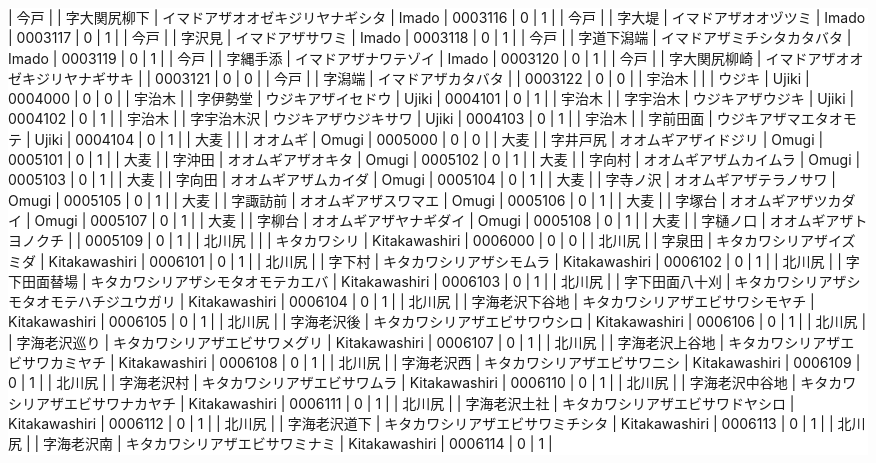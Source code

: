 | 今戸 |  | 字大関尻柳下 | イマドアザオオゼキジリヤナギシタ | Imado | 0003116 | 0 | 1 |
| 今戸 |  | 字大堤 | イマドアザオオヅツミ | Imado | 0003117 | 0 | 1 |
| 今戸 |  | 字沢見 | イマドアザサワミ | Imado | 0003118 | 0 | 1 |
| 今戸 |  | 字道下潟端 | イマドアザミチシタカタバタ | Imado | 0003119 | 0 | 1 |
| 今戸 |  | 字縄手添 | イマドアザナワテゾイ | Imado | 0003120 | 0 | 1 |
| 今戸 |  | 字大関尻柳崎 | イマドアザオオゼキジリヤナギサキ |  | 0003121 | 0 | 0 |
| 今戸 |  | 字潟端 | イマドアザカタバタ |  | 0003122 | 0 | 0 |
| 宇治木 |  |  | ウジキ | Ujiki | 0004000 | 0 | 0 |
| 宇治木 |  | 字伊勢堂 | ウジキアザイセドウ | Ujiki | 0004101 | 0 | 1 |
| 宇治木 |  | 字宇治木 | ウジキアザウジキ | Ujiki | 0004102 | 0 | 1 |
| 宇治木 |  | 字宇治木沢 | ウジキアザウジキサワ | Ujiki | 0004103 | 0 | 1 |
| 宇治木 |  | 字前田面 | ウジキアザマエタオモテ | Ujiki | 0004104 | 0 | 1 |
| 大麦 |  |  | オオムギ | Omugi | 0005000 | 0 | 0 |
| 大麦 |  | 字井戸尻 | オオムギアザイドジリ | Omugi | 0005101 | 0 | 1 |
| 大麦 |  | 字沖田 | オオムギアザオキタ | Omugi | 0005102 | 0 | 1 |
| 大麦 |  | 字向村 | オオムギアザムカイムラ | Omugi | 0005103 | 0 | 1 |
| 大麦 |  | 字向田 | オオムギアザムカイダ | Omugi | 0005104 | 0 | 1 |
| 大麦 |  | 字寺ノ沢 | オオムギアザテラノサワ | Omugi | 0005105 | 0 | 1 |
| 大麦 |  | 字諏訪前 | オオムギアザスワマエ | Omugi | 0005106 | 0 | 1 |
| 大麦 |  | 字塚台 | オオムギアザツカダイ | Omugi | 0005107 | 0 | 1 |
| 大麦 |  | 字柳台 | オオムギアザヤナギダイ | Omugi | 0005108 | 0 | 1 |
| 大麦 |  | 字樋ノ口 | オオムギアザトヨノクチ |  | 0005109 | 0 | 1 |
| 北川尻 |  |  | キタカワシリ | Kitakawashiri | 0006000 | 0 | 0 |
| 北川尻 |  | 字泉田 | キタカワシリアザイズミダ | Kitakawashiri | 0006101 | 0 | 1 |
| 北川尻 |  | 字下村 | キタカワシリアザシモムラ | Kitakawashiri | 0006102 | 0 | 1 |
| 北川尻 |  | 字下田面替場 | キタカワシリアザシモタオモテカエバ | Kitakawashiri | 0006103 | 0 | 1 |
| 北川尻 |  | 字下田面八十刈 | キタカワシリアザシモタオモテハチジユウガリ | Kitakawashiri | 0006104 | 0 | 1 |
| 北川尻 |  | 字海老沢下谷地 | キタカワシリアザエビサワシモヤチ | Kitakawashiri | 0006105 | 0 | 1 |
| 北川尻 |  | 字海老沢後 | キタカワシリアザエビサワウシロ | Kitakawashiri | 0006106 | 0 | 1 |
| 北川尻 |  | 字海老沢巡り | キタカワシリアザエビサワメグリ | Kitakawashiri | 0006107 | 0 | 1 |
| 北川尻 |  | 字海老沢上谷地 | キタカワシリアザエビサワカミヤチ | Kitakawashiri | 0006108 | 0 | 1 |
| 北川尻 |  | 字海老沢西 | キタカワシリアザエビサワニシ | Kitakawashiri | 0006109 | 0 | 1 |
| 北川尻 |  | 字海老沢村 | キタカワシリアザエビサワムラ | Kitakawashiri | 0006110 | 0 | 1 |
| 北川尻 |  | 字海老沢中谷地 | キタカワシリアザエビサワナカヤチ | Kitakawashiri | 0006111 | 0 | 1 |
| 北川尻 |  | 字海老沢土社 | キタカワシリアザエビサワドヤシロ | Kitakawashiri | 0006112 | 0 | 1 |
| 北川尻 |  | 字海老沢道下 | キタカワシリアザエビサワミチシタ | Kitakawashiri | 0006113 | 0 | 1 |
| 北川尻 |  | 字海老沢南 | キタカワシリアザエビサワミナミ | Kitakawashiri | 0006114 | 0 | 1 |